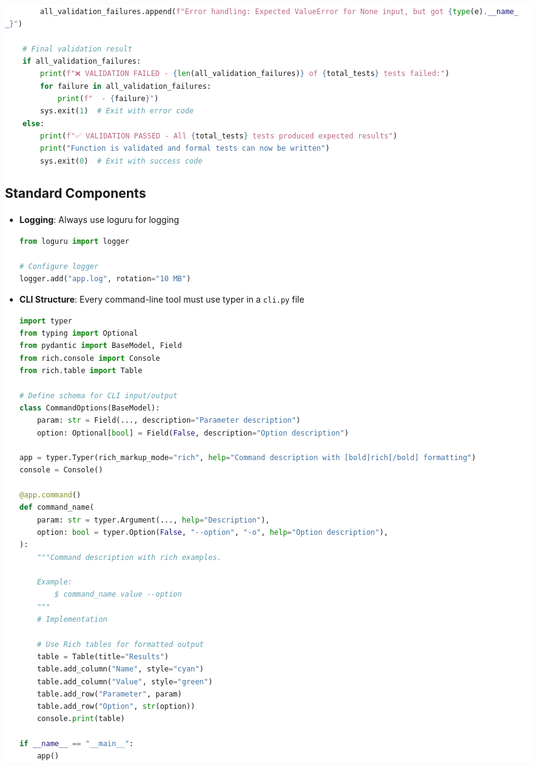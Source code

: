   ```python
          all_validation_failures.append(f"Error handling: Expected ValueError for None input, but got {type(e).__name__}")
      
      # Final validation result
      if all_validation_failures:
          print(f"❌ VALIDATION FAILED - {len(all_validation_failures)} of {total_tests} tests failed:")
          for failure in all_validation_failures:
              print(f"  - {failure}")
          sys.exit(1)  # Exit with error code
      else:
          print(f"✅ VALIDATION PASSED - All {total_tests} tests produced expected results")
          print("Function is validated and formal tests can now be written")
          sys.exit(0)  # Exit with success code
  ```

## Standard Components
- **Logging**: Always use loguru for logging
  ```python
  from loguru import logger

  # Configure logger
  logger.add("app.log", rotation="10 MB")
  ```
- **CLI Structure**: Every command-line tool must use typer in a `cli.py` file
  ```python
  import typer
  from typing import Optional
  from pydantic import BaseModel, Field
  from rich.console import Console
  from rich.table import Table

  # Define schema for CLI input/output
  class CommandOptions(BaseModel):
      param: str = Field(..., description="Parameter description")
      option: Optional[bool] = Field(False, description="Option description")

  app = typer.Typer(rich_markup_mode="rich", help="Command description with [bold]rich[/bold] formatting")
  console = Console()

  @app.command()
  def command_name(
      param: str = typer.Argument(..., help="Description"),
      option: bool = typer.Option(False, "--option", "-o", help="Option description"),
  ):
      """Command description with rich examples.

      Example:
          $ command_name value --option
      """
      # Implementation

      # Use Rich tables for formatted output
      table = Table(title="Results")
      table.add_column("Name", style="cyan")
      table.add_column("Value", style="green")
      table.add_row("Parameter", param)
      table.add_row("Option", str(option))
      console.print(table)

  if __name__ == "__main__":
      app()
  ```